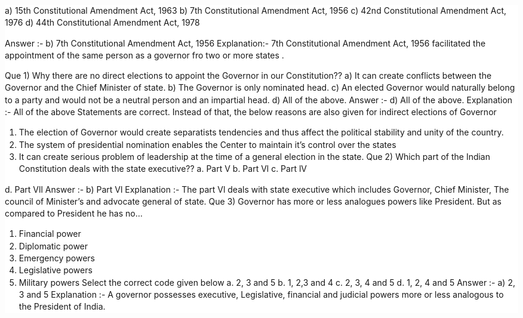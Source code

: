 a) 15th Constitutional Amendment Act, 1963
b) 7th Constitutional Amendment Act, 1956
c) 42nd Constitutional Amendment Act, 1976
d) 44th Constitutional Amendment Act, 1978

Answer :- b) 7th Constitutional Amendment Act, 1956
Explanation:- 7th Constitutional Amendment Act, 1956 facilitated the
appointment of the same person as a governor fro two or more states .

Que 1) Why there are no direct elections to appoint the Governor
in our Constitution??
a) It can create conflicts between the Governor and the Chief
Minister of state.
b) The Governor is only nominated head.
c) An elected Governor would naturally belong to a party and would not
be a neutral person and an impartial head.
d) All of the above.
Answer :- d) All of the above.
Explanation :- All of the above Statements are correct.
Instead of that, the below reasons are also given for indirect elections
of Governor
1) The election of Governor would create separatists tendencies and
thus affect the political stability and unity of the country.
2) The system of presidential nomination enables the Center to
maintain it’s control over the states
3) It can create serious problem of leadership at the time of a general
election in the state.
Que 2) Which part of the Indian Constitution deals with the state
executive??
a. Part V
b. Part Vl
c. Part lV

d. Part Vll
Answer :- b) Part Vl
Explanation :- The part Vl deals with state executive which includes
Governor, Chief Minister, The council of Minister’s and advocate
general of state.
Que 3) Governor has more or less analogues powers like President.
But as compared to President he has no…
1) Financial power
2) Diplomatic power
3) Emergency powers
4) Legislative powers
5) Military powers
Select the correct code given below
a. 2, 3 and 5
b. 1, 2,3 and 4
c. 2, 3, 4 and 5
d. 1, 2, 4 and 5
Answer :- a) 2, 3 and 5
Explanation :- A governor possesses executive, Legislative, financial
and judicial powers more or less analogous to the President of India.
